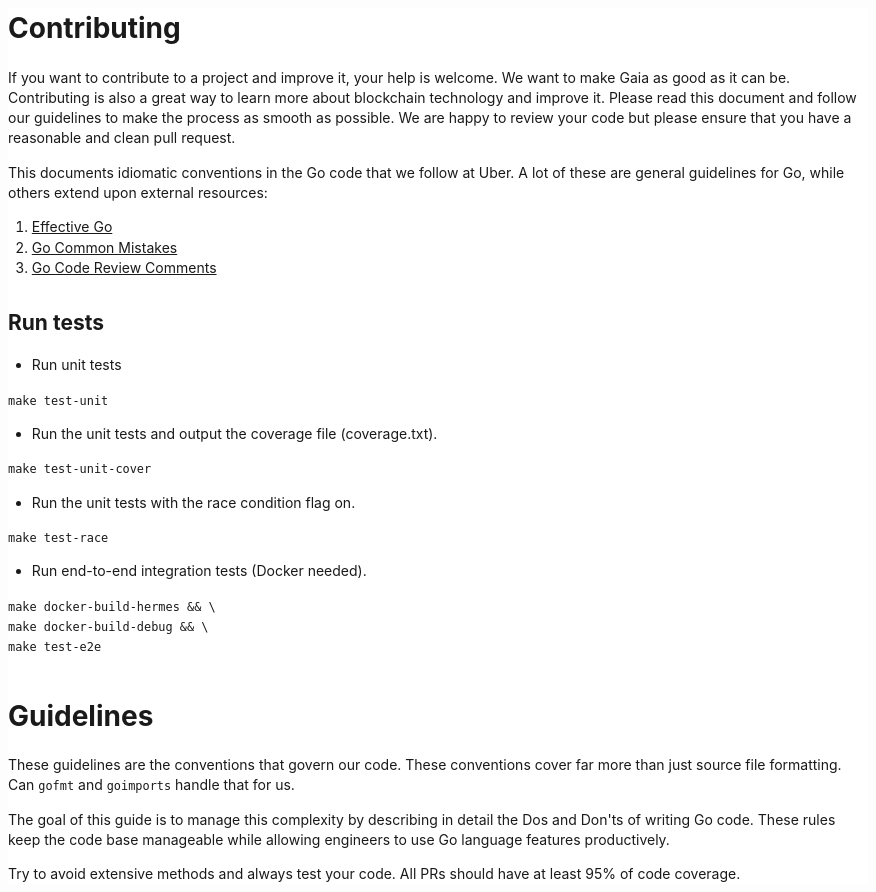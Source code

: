 # Contributing

If you want to contribute to a project and improve it, your help is welcome. We
want to make Gaia as good as it can be. Contributing is also a great way to
learn more about blockchain technology and improve it. Please read this document
and follow our guidelines to make the process as smooth as possible. We are
happy to review your code but please ensure that you have a reasonable and clean
pull request.

This documents idiomatic conventions in the Go code that we follow at Uber. A
lot of these are general guidelines for Go, while others extend upon external
resources:

1. [Effective Go](https://golang.org/doc/effective_go.html)
2. [Go Common Mistakes](https://github.com/golang/go/wiki/CommonMistakes)
3. [Go Code Review Comments](https://github.com/golang/go/wiki/CodeReviewComments)

## Run tests

- Run unit tests

```shell
make test-unit
```

- Run the unit tests and output the coverage file (coverage.txt).

```shell
make test-unit-cover
```

- Run the unit tests with the race condition flag on.

```shell
make test-race
```

- Run end-to-end integration tests (Docker needed).

```shell
make docker-build-hermes && \
make docker-build-debug && \
make test-e2e
```

# Guidelines

These guidelines are the conventions that govern our code. These conventions
cover far more than just source file formatting. Can `gofmt` and `goimports`
handle that for us.

The goal of this guide is to manage this complexity by describing in detail the
Dos and Don'ts of writing Go code. These rules keep the code base manageable
while allowing engineers to use Go language features productively.

Try to avoid extensive methods and always test your code. All PRs should have at
least 95% of code coverage.
